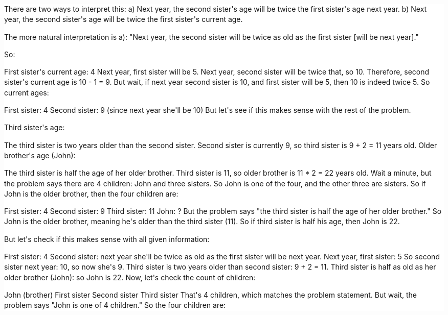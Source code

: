 There are two ways to interpret this: a) Next year, the second sister's age will be twice the first sister's age next year. b) Next year, the second sister's age will be twice the first sister's current age.

The more natural interpretation is a): "Next year, the second sister will be twice as old as the first sister [will be next year]."

So:

First sister's current age: 4
Next year, first sister will be 5.
Next year, second sister will be twice that, so 10.
Therefore, second sister's current age is 10 - 1 = 9.
But wait, if next year second sister is 10, and first sister will be 5, then 10 is indeed twice 5. So current ages:

First sister: 4
Second sister: 9 (since next year she'll be 10)
But let's see if this makes sense with the rest of the problem.

Third sister's age:

The third sister is two years older than the second sister.
Second sister is currently 9, so third sister is 9 + 2 = 11 years old.
Older brother's age (John):

The third sister is half the age of her older brother.
Third sister is 11, so older brother is 11 * 2 = 22 years old.
Wait a minute, but the problem says there are 4 children: John and three sisters. So John is one of the four, and the other three are sisters. So if John is the older brother, then the four children are:

First sister: 4
Second sister: 9
Third sister: 11
John: ?
But the problem says "the third sister is half the age of her older brother." So John is the older brother, meaning he's older than the third sister (11). So if third sister is half his age, then John is 22.

But let's check if this makes sense with all given information:

First sister: 4
Second sister: next year she'll be twice as old as the first sister will be next year.
Next year, first sister: 5
So second sister next year: 10, so now she's 9.
Third sister is two years older than second sister: 9 + 2 = 11.
Third sister is half as old as her older brother (John): so John is 22.
Now, let's check the count of children:

John (brother)
First sister
Second sister
Third sister That's 4 children, which matches the problem statement.
But wait, the problem says "John is one of 4 children." So the four children are:
